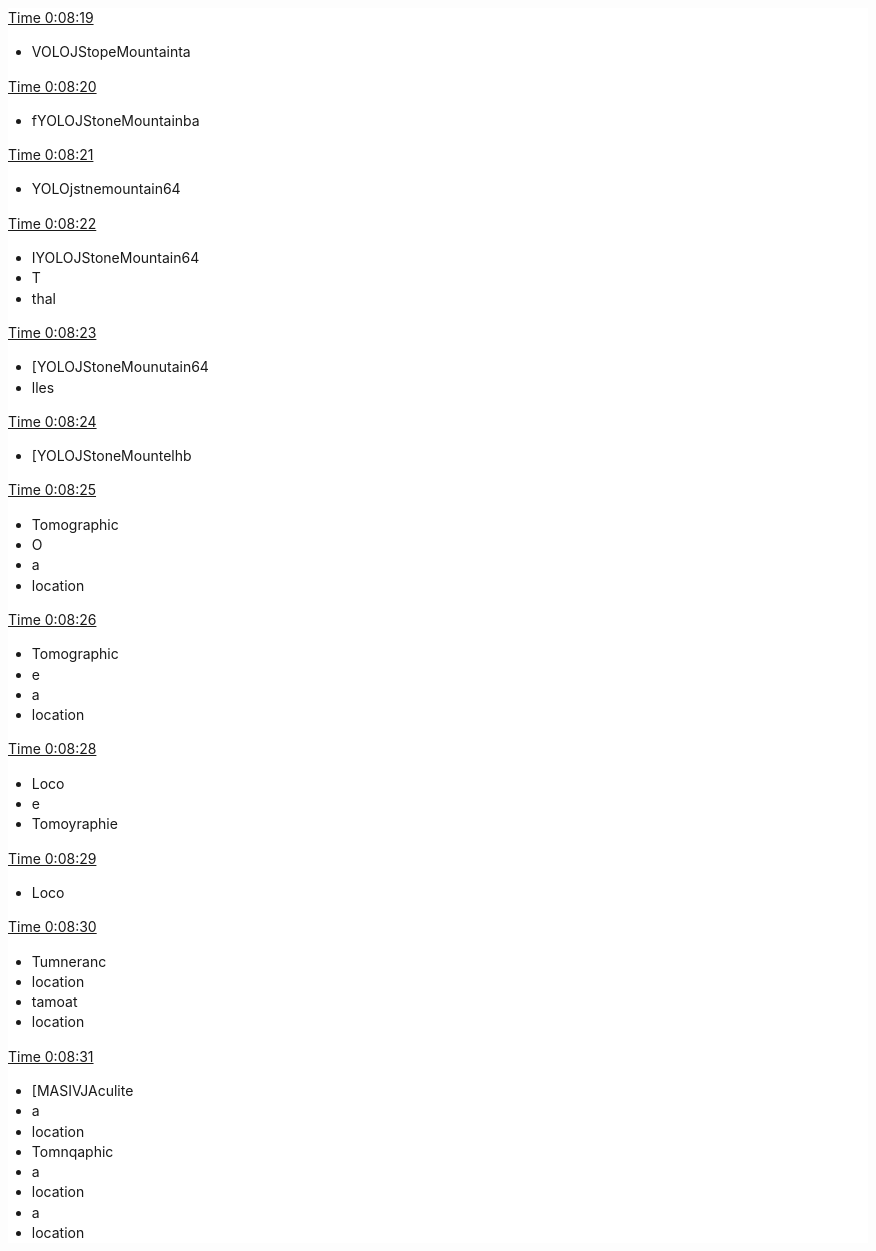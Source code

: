  [Time 0:08:19](https://youtu.be/42MvgvhmBwY?t=494) 
- VOLOJStopeMountainta 

 [Time 0:08:20](https://youtu.be/42MvgvhmBwY?t=495) 
- fYOLOJStoneMountainba 

 [Time 0:08:21](https://youtu.be/42MvgvhmBwY?t=496) 
- YOLOjstnemountain64 

 [Time 0:08:22](https://youtu.be/42MvgvhmBwY?t=497) 
- IYOLOJStoneMountain64 
- T 
- thal 

 [Time 0:08:23](https://youtu.be/42MvgvhmBwY?t=498) 
- [YOLOJStoneMounutain64 
- lles 

 [Time 0:08:24](https://youtu.be/42MvgvhmBwY?t=499) 
- [YOLOJStoneMountelhb 

 [Time 0:08:25](https://youtu.be/42MvgvhmBwY?t=500) 
- Tomographic 
- O 
- a 
- location 

 [Time 0:08:26](https://youtu.be/42MvgvhmBwY?t=501) 
- Tomographic 
- e 
- a 
- location 

 [Time 0:08:28](https://youtu.be/42MvgvhmBwY?t=503) 
- Loco 
- e 
- Tomoyraphie 

 [Time 0:08:29](https://youtu.be/42MvgvhmBwY?t=504) 
- Loco 

 [Time 0:08:30](https://youtu.be/42MvgvhmBwY?t=505) 
- Tumneranc 
- location 
- tamoat 
- location 

 [Time 0:08:31](https://youtu.be/42MvgvhmBwY?t=506) 
- [MASIVJAculite 
- a 
- location 
- Tomnqaphic 
- a 
- location 
- a 
- location 
